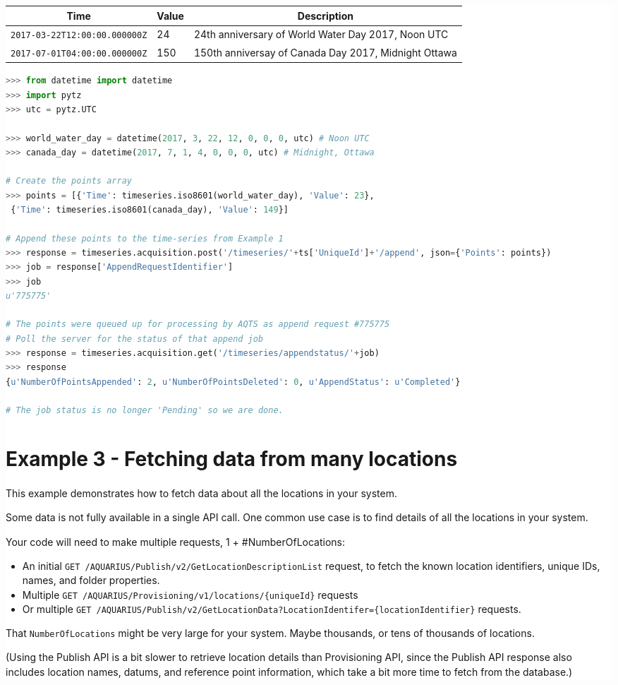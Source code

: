 Time | Value | Description
---|---|---
`2017-03-22T12:00:00.000000Z` | 24 | 24th anniversary of World Water Day 2017, Noon UTC
`2017-07-01T04:00:00.000000Z` | 150 | 150th anniversay of Canada Day 2017, Midnight Ottawa

```python
>>> from datetime import datetime
>>> import pytz
>>> utc = pytz.UTC

>>> world_water_day = datetime(2017, 3, 22, 12, 0, 0, 0, utc) # Noon UTC
>>> canada_day = datetime(2017, 7, 1, 4, 0, 0, 0, utc) # Midnight, Ottawa

# Create the points array
>>> points = [{'Time': timeseries.iso8601(world_water_day), 'Value': 23},
 {'Time': timeseries.iso8601(canada_day), 'Value': 149}]

# Append these points to the time-series from Example 1
>>> response = timeseries.acquisition.post('/timeseries/'+ts['UniqueId']+'/append', json={'Points': points})
>>> job = response['AppendRequestIdentifier']
>>> job
u'775775'

# The points were queued up for processing by AQTS as append request #775775
# Poll the server for the status of that append job
>>> response = timeseries.acquisition.get('/timeseries/appendstatus/'+job)
>>> response
{u'NumberOfPointsAppended': 2, u'NumberOfPointsDeleted': 0, u'AppendStatus': u'Completed'}

# The job status is no longer 'Pending' so we are done.
```

# Example 3 - Fetching data from many locations

This example demonstrates how to fetch data about all the locations in your system.

Some data is not fully available in a single API call.
One common use case is to find details of all the locations in your system.

Your code will need to make multiple requests, 1 + #NumberOfLocations:
- An initial `GET /AQUARIUS/Publish/v2/GetLocationDescriptionList` request, to fetch the known location identifiers, unique IDs, names, and folder properties.
- Multiple `GET /AQUARIUS/Provisioning/v1/locations/{uniqueId}` requests
- Or multiple `GET /AQUARIUS/Publish/v2/GetLocationData?LocationIdentifer={locationIdentifier}` requests.

That `NumberOfLocations` might be very large for your system. Maybe thousands, or tens of thousands of locations.

(Using the Publish API is a bit slower to retrieve location details than Provisioning API, since the Publish API response also includes location names, datums, and reference point information, which take a bit more time to fetch from the database.)
